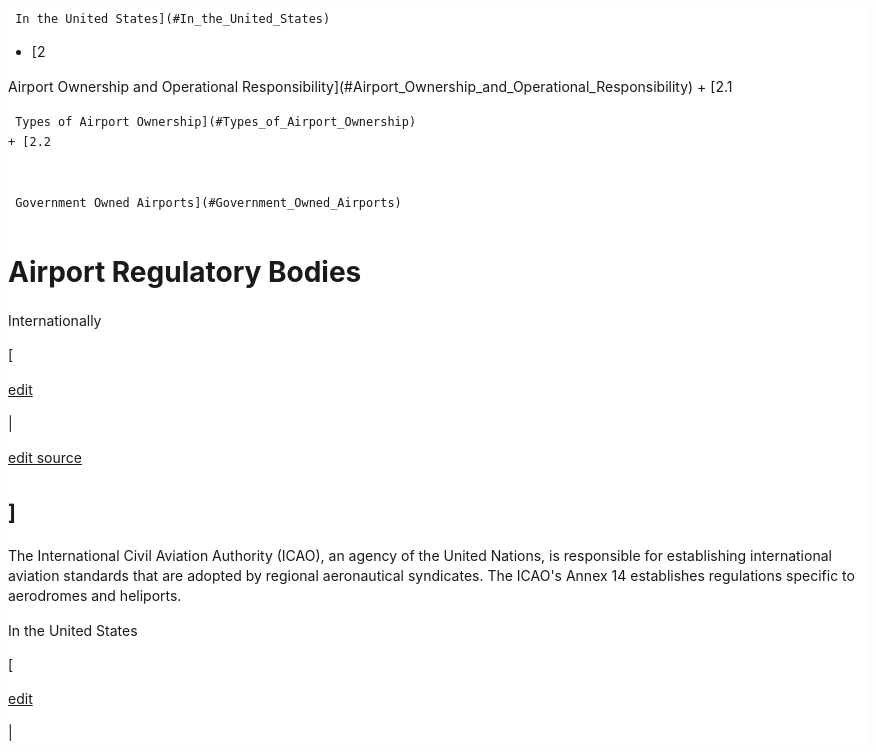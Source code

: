 	 In the United States](#In_the_United_States)
* [2
 

 Airport Ownership and Operational Responsibility](#Airport_Ownership_and_Operational_Responsibility)
	+ [2.1
	 
	
	 Types of Airport Ownership](#Types_of_Airport_Ownership)
	+ [2.2
	 
	
	 Government Owned Airports](#Government_Owned_Airports)









 Airport Regulatory Bodies
============================




 Internationally
 


 [
 
[edit](/w/index.php?title=Fundamentals_of_Airports/Airport_Regulatory_Bodies&veaction=edit&section=T-1 "Edit section: Internationally") 

 |
 
[edit source](/w/index.php?title=Fundamentals_of_Airports/Airport_Regulatory_Bodies&action=edit&section=T-1 "Edit section: Internationally") 

 ]
----------------------------------------------------------------------------------------------------------------------------------------------------------------------------------------------------------------------------------------------------------------------------------------------------------------------------



 The International Civil Aviation Authority (ICAO), an agency of the United Nations, is responsible for establishing international aviation standards that are adopted by regional aeronautical syndicates. The ICAO's Annex 14 establishes regulations specific to aerodromes and heliports.
 




 In the United States
 


 [
 
[edit](/w/index.php?title=Fundamentals_of_Airports/Airport_Regulatory_Bodies&veaction=edit&section=T-2 "Edit section: In the United States") 

 |
 